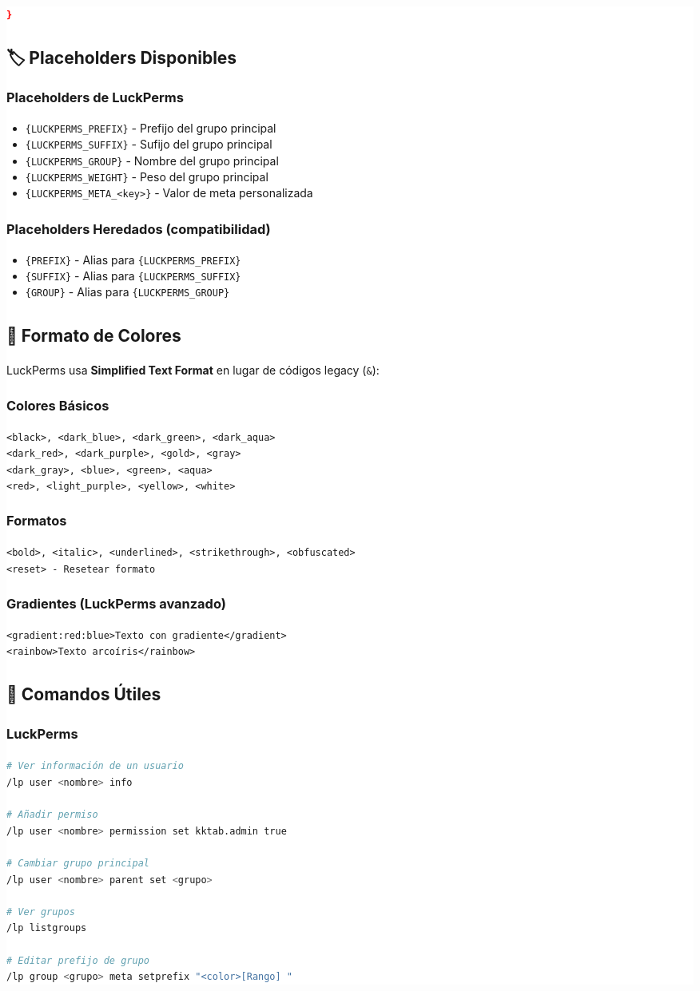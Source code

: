 ```json
}
```

## 🏷️ Placeholders Disponibles

### Placeholders de LuckPerms
- `{LUCKPERMS_PREFIX}` - Prefijo del grupo principal
- `{LUCKPERMS_SUFFIX}` - Sufijo del grupo principal  
- `{LUCKPERMS_GROUP}` - Nombre del grupo principal
- `{LUCKPERMS_WEIGHT}` - Peso del grupo principal
- `{LUCKPERMS_META_<key>}` - Valor de meta personalizada

### Placeholders Heredados (compatibilidad)
- `{PREFIX}` - Alias para `{LUCKPERMS_PREFIX}`
- `{SUFFIX}` - Alias para `{LUCKPERMS_SUFFIX}`
- `{GROUP}` - Alias para `{LUCKPERMS_GROUP}`

## 🎨 Formato de Colores

LuckPerms usa **Simplified Text Format** en lugar de códigos legacy (`&`):

### Colores Básicos
```
<black>, <dark_blue>, <dark_green>, <dark_aqua>
<dark_red>, <dark_purple>, <gold>, <gray>
<dark_gray>, <blue>, <green>, <aqua>
<red>, <light_purple>, <yellow>, <white>
```

### Formatos
```
<bold>, <italic>, <underlined>, <strikethrough>, <obfuscated>
<reset> - Resetear formato
```

### Gradientes (LuckPerms avanzado)
```
<gradient:red:blue>Texto con gradiente</gradient>
<rainbow>Texto arcoíris</rainbow>
```

## 🔧 Comandos Útiles

### LuckPerms
```bash
# Ver información de un usuario
/lp user <nombre> info

# Añadir permiso
/lp user <nombre> permission set kktab.admin true

# Cambiar grupo principal
/lp user <nombre> parent set <grupo>

# Ver grupos
/lp listgroups

# Editar prefijo de grupo
/lp group <grupo> meta setprefix "<color>[Rango] "
```
